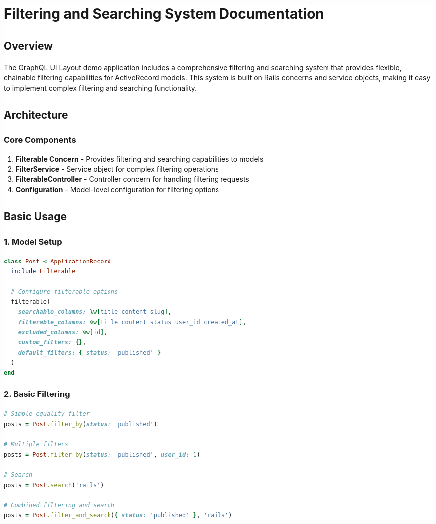 # Filtering and Searching System Documentation

## Overview

The GraphQL UI Layout demo application includes a comprehensive filtering and searching system that provides flexible, chainable filtering capabilities for ActiveRecord models. This system is built on Rails concerns and service objects, making it easy to implement complex filtering and searching functionality.

## Architecture

### Core Components

1. **Filterable Concern** - Provides filtering and searching capabilities to models
2. **FilterService** - Service object for complex filtering operations
3. **FilterableController** - Controller concern for handling filtering requests
4. **Configuration** - Model-level configuration for filtering options

## Basic Usage

### 1. Model Setup

```ruby
class Post < ApplicationRecord
  include Filterable
  
  # Configure filterable options
  filterable(
    searchable_columns: %w[title content slug],
    filterable_columns: %w[title content status user_id created_at],
    excluded_columns: %w[id],
    custom_filters: {},
    default_filters: { status: 'published' }
  )
end
```

### 2. Basic Filtering

```ruby
# Simple equality filter
posts = Post.filter_by(status: 'published')

# Multiple filters
posts = Post.filter_by(status: 'published', user_id: 1)

# Search
posts = Post.search('rails')

# Combined filtering and search
posts = Post.filter_and_search({ status: 'published' }, 'rails')
```
